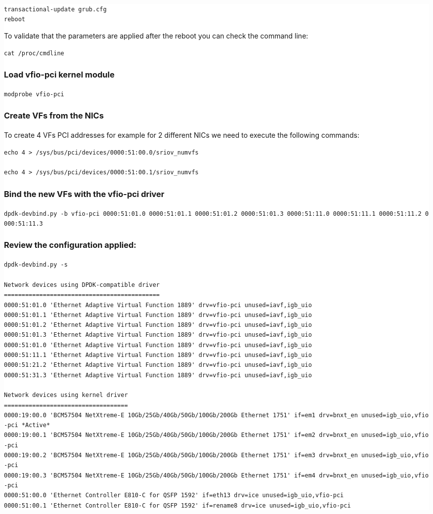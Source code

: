 ```
transactional-update grub.cfg
reboot
```

To validate that the parameters are applied after the reboot you can check the command line:

```
cat /proc/cmdline
```

### Load vfio-pci kernel module

```
modprobe vfio-pci
```

### Create VFs from the NICs
To create 4 VFs PCI addresses for example for 2 different NICs we need to execute the following commands:

```
echo 4 > /sys/bus/pci/devices/0000:51:00.0/sriov_numvfs

echo 4 > /sys/bus/pci/devices/0000:51:00.1/sriov_numvfs
```

### Bind the new VFs with the vfio-pci driver

```
dpdk-devbind.py -b vfio-pci 0000:51:01.0 0000:51:01.1 0000:51:01.2 0000:51:01.3 0000:51:11.0 0000:51:11.1 0000:51:11.2 0000:51:11.3
```

### Review the configuration applied:

``` 
dpdk-devbind.py -s

Network devices using DPDK-compatible driver
============================================
0000:51:01.0 'Ethernet Adaptive Virtual Function 1889' drv=vfio-pci unused=iavf,igb_uio
0000:51:01.1 'Ethernet Adaptive Virtual Function 1889' drv=vfio-pci unused=iavf,igb_uio
0000:51:01.2 'Ethernet Adaptive Virtual Function 1889' drv=vfio-pci unused=iavf,igb_uio
0000:51:01.3 'Ethernet Adaptive Virtual Function 1889' drv=vfio-pci unused=iavf,igb_uio
0000:51:01.0 'Ethernet Adaptive Virtual Function 1889' drv=vfio-pci unused=iavf,igb_uio
0000:51:11.1 'Ethernet Adaptive Virtual Function 1889' drv=vfio-pci unused=iavf,igb_uio
0000:51:21.2 'Ethernet Adaptive Virtual Function 1889' drv=vfio-pci unused=iavf,igb_uio
0000:51:31.3 'Ethernet Adaptive Virtual Function 1889' drv=vfio-pci unused=iavf,igb_uio

Network devices using kernel driver
===================================
0000:19:00.0 'BCM57504 NetXtreme-E 10Gb/25Gb/40Gb/50Gb/100Gb/200Gb Ethernet 1751' if=em1 drv=bnxt_en unused=igb_uio,vfio-pci *Active*
0000:19:00.1 'BCM57504 NetXtreme-E 10Gb/25Gb/40Gb/50Gb/100Gb/200Gb Ethernet 1751' if=em2 drv=bnxt_en unused=igb_uio,vfio-pci
0000:19:00.2 'BCM57504 NetXtreme-E 10Gb/25Gb/40Gb/50Gb/100Gb/200Gb Ethernet 1751' if=em3 drv=bnxt_en unused=igb_uio,vfio-pci
0000:19:00.3 'BCM57504 NetXtreme-E 10Gb/25Gb/40Gb/50Gb/100Gb/200Gb Ethernet 1751' if=em4 drv=bnxt_en unused=igb_uio,vfio-pci
0000:51:00.0 'Ethernet Controller E810-C for QSFP 1592' if=eth13 drv=ice unused=igb_uio,vfio-pci
0000:51:00.1 'Ethernet Controller E810-C for QSFP 1592' if=rename8 drv=ice unused=igb_uio,vfio-pci

```
